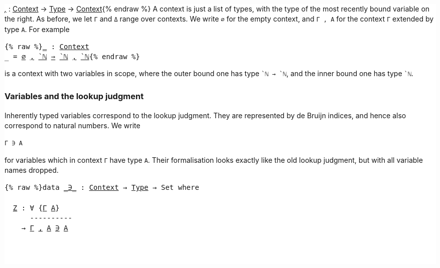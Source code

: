  <a id="Context._,_"></a><a id="8396" href="{% endraw %}{{ site.baseurl }}{% link out/plfa/DeBruijn.md %}{% raw %}#8396" class="InductiveConstructor Operator">_,_</a> <a id="8400" class="Symbol">:</a> <a id="8402" href="{% endraw %}{{ site.baseurl }}{% link out/plfa/DeBruijn.md %}{% raw %}#8358" class="Datatype">Context</a> <a id="8410" class="Symbol">→</a> <a id="8412" href="{% endraw %}{{ site.baseurl }}{% link out/plfa/DeBruijn.md %}{% raw %}#8174" class="Datatype">Type</a> <a id="8417" class="Symbol">→</a> <a id="8419" href="{% endraw %}{{ site.baseurl }}{% link out/plfa/DeBruijn.md %}{% raw %}#8358" class="Datatype">Context</a>{% endraw %}</pre>
A context is just a list of types, with the type of the most
recently bound variable on the right.  As before, we let `Γ`
and `Δ` range over contexts.  We write `∅` for the empty
context, and `Γ , A` for the context `Γ` extended by type `A`.
For example
<pre class="Agda">{% raw %}<a id="8705" href="{% endraw %}{{ site.baseurl }}{% link out/plfa/DeBruijn.md %}{% raw %}#8705" class="Function">_</a> <a id="8707" class="Symbol">:</a> <a id="8709" href="{% endraw %}{{ site.baseurl }}{% link out/plfa/DeBruijn.md %}{% raw %}#8358" class="Datatype">Context</a>
<a id="8717" class="Symbol">_</a> <a id="8719" class="Symbol">=</a> <a id="8721" href="{% endraw %}{{ site.baseurl }}{% link out/plfa/DeBruijn.md %}{% raw %}#8380" class="InductiveConstructor">∅</a> <a id="8723" href="{% endraw %}{{ site.baseurl }}{% link out/plfa/DeBruijn.md %}{% raw %}#8396" class="InductiveConstructor Operator">,</a> <a id="8725" href="{% endraw %}{{ site.baseurl }}{% link out/plfa/DeBruijn.md %}{% raw %}#8220" class="InductiveConstructor">`ℕ</a> <a id="8728" href="{% endraw %}{{ site.baseurl }}{% link out/plfa/DeBruijn.md %}{% raw %}#8193" class="InductiveConstructor Operator">⇒</a> <a id="8730" href="{% endraw %}{{ site.baseurl }}{% link out/plfa/DeBruijn.md %}{% raw %}#8220" class="InductiveConstructor">`ℕ</a> <a id="8733" href="{% endraw %}{{ site.baseurl }}{% link out/plfa/DeBruijn.md %}{% raw %}#8396" class="InductiveConstructor Operator">,</a> <a id="8735" href="{% endraw %}{{ site.baseurl }}{% link out/plfa/DeBruijn.md %}{% raw %}#8220" class="InductiveConstructor">`ℕ</a>{% endraw %}</pre>
is a context with two variables in scope, where the outer
bound one has type `` `ℕ → `ℕ ``, and the inner bound one has
type `` `ℕ ``.

### Variables and the lookup judgment

Inherently typed variables correspond to the lookup judgment.
They are represented by de Bruijn indices, and hence also
correspond to natural numbers.  We write

    Γ ∋ A

for variables which in context `Γ` have type `A`.  Their
formalisation looks exactly like the old lookup judgment, but
with all variable names dropped.
<pre class="Agda">{% raw %}<a id="9262" class="Keyword">data</a> <a id="_∋_"></a><a id="9267" href="{% endraw %}{{ site.baseurl }}{% link out/plfa/DeBruijn.md %}{% raw %}#9267" class="Datatype Operator">_∋_</a> <a id="9271" class="Symbol">:</a> <a id="9273" href="{% endraw %}{{ site.baseurl }}{% link out/plfa/DeBruijn.md %}{% raw %}#8358" class="Datatype">Context</a> <a id="9281" class="Symbol">→</a> <a id="9283" href="{% endraw %}{{ site.baseurl }}{% link out/plfa/DeBruijn.md %}{% raw %}#8174" class="Datatype">Type</a> <a id="9288" class="Symbol">→</a> <a id="9290" class="PrimitiveType">Set</a> <a id="9294" class="Keyword">where</a>

  <a id="_∋_.Z"></a><a id="9303" href="{% endraw %}{{ site.baseurl }}{% link out/plfa/DeBruijn.md %}{% raw %}#9303" class="InductiveConstructor">Z</a> <a id="9305" class="Symbol">:</a> <a id="9307" class="Symbol">∀</a> <a id="9309" class="Symbol">{</a><a id="9310" href="{% endraw %}{{ site.baseurl }}{% link out/plfa/DeBruijn.md %}{% raw %}#9310" class="Bound">Γ</a> <a id="9312" href="{% endraw %}{{ site.baseurl }}{% link out/plfa/DeBruijn.md %}{% raw %}#9312" class="Bound">A</a><a id="9313" class="Symbol">}</a>
      <a id="9321" class="Comment">----------</a>
    <a id="9336" class="Symbol">→</a> <a id="9338" href="{% endraw %}{{ site.baseurl }}{% link out/plfa/DeBruijn.md %}{% raw %}#9310" class="Bound">Γ</a> <a id="9340" href="{% endraw %}{{ site.baseurl }}{% link out/plfa/DeBruijn.md %}{% raw %}#8396" class="InductiveConstructor Operator">,</a> <a id="9342" href="{% endraw %}{{ site.baseurl }}{% link out/plfa/DeBruijn.md %}{% raw %}#9312" class="Bound">A</a> <a id="9344" href="{% endraw %}{{ site.baseurl }}{% link out/plfa/DeBruijn.md %}{% raw %}#9267" class="Datatype Operator">∋</a> <a id="9346" href="{% endraw %}{{ site.baseurl }}{% link out/plfa/DeBruijn.md %}{% raw %}#9312" class="Bound">A</a>

